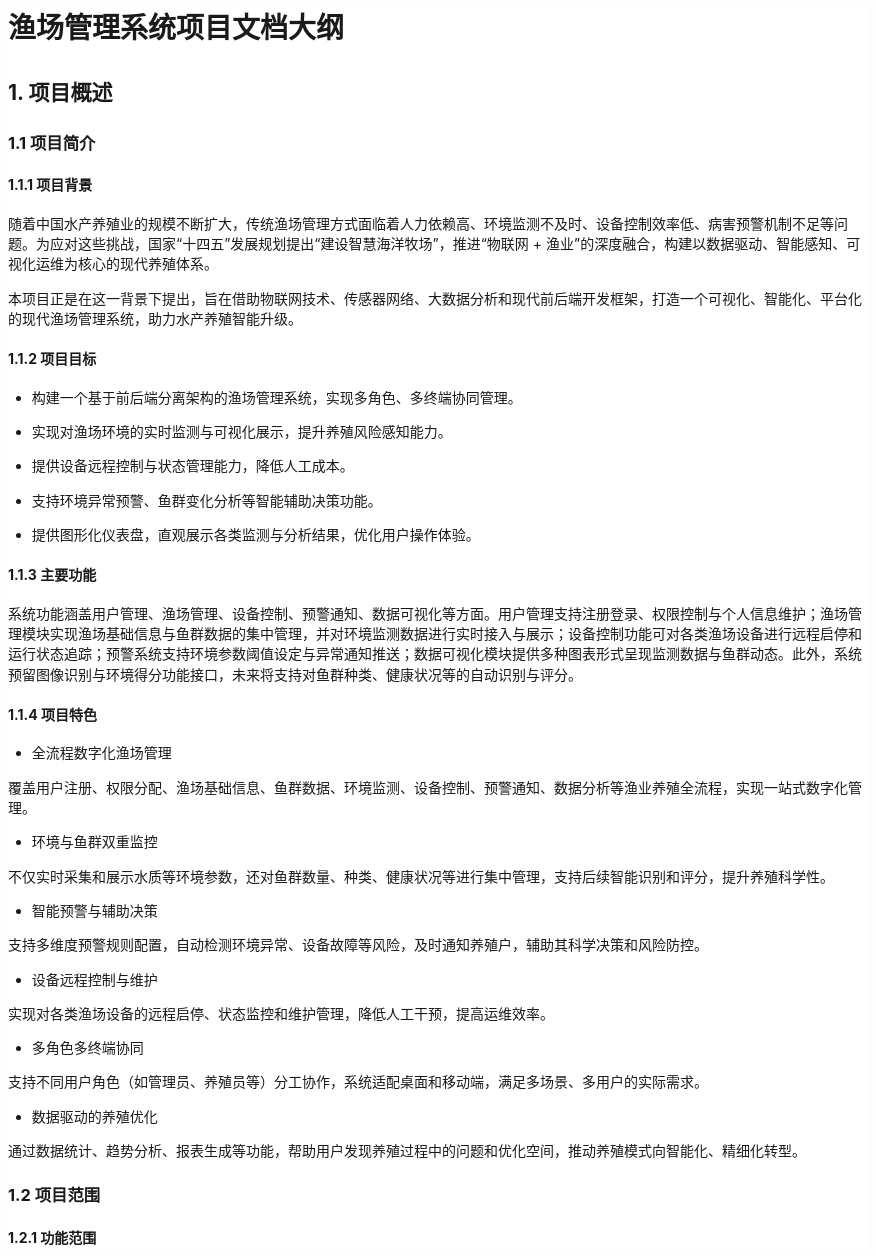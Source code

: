 # 渔场管理系统项目文档大纲
## 1. 项目概述
### 1.1 项目简介
#### 1.1.1 项目背景

   随着中国水产养殖业的规模不断扩大，传统渔场管理方式面临着人力依赖高、环境监测不及时、设备控制效率低、病害预警机制不足等问题。为应对这些挑战，国家“十四五”发展规划提出“建设智慧海洋牧场”，推进“物联网 + 渔业”的深度融合，构建以数据驱动、智能感知、可视化运维为核心的现代养殖体系。

  本项目正是在这一背景下提出，旨在借助物联网技术、传感器网络、大数据分析和现代前后端开发框架，打造一个可视化、智能化、平台化的现代渔场管理系统，助力水产养殖智能升级。

#### 1.1.2 项目目标

  - 构建一个基于前后端分离架构的渔场管理系统，实现多角色、多终端协同管理。

 - 实现对渔场环境的实时监测与可视化展示，提升养殖风险感知能力。

  - 提供设备远程控制与状态管理能力，降低人工成本。

 - 支持环境异常预警、鱼群变化分析等智能辅助决策功能。

- 提供图形化仪表盘，直观展示各类监测与分析结果，优化用户操作体验。

#### 1.1.3 主要功能

  系统功能涵盖用户管理、渔场管理、设备控制、预警通知、数据可视化等方面。用户管理支持注册登录、权限控制与个人信息维护；渔场管理模块实现渔场基础信息与鱼群数据的集中管理，并对环境监测数据进行实时接入与展示；设备控制功能可对各类渔场设备进行远程启停和运行状态追踪；预警系统支持环境参数阈值设定与异常通知推送；数据可视化模块提供多种图表形式呈现监测数据与鱼群动态。此外，系统预留图像识别与环境得分功能接口，未来将支持对鱼群种类、健康状况等的自动识别与评分。

#### 1.1.4 项目特色

- 全流程数字化渔场管理

覆盖用户注册、权限分配、渔场基础信息、鱼群数据、环境监测、设备控制、预警通知、数据分析等渔业养殖全流程，实现一站式数字化管理。

- 环境与鱼群双重监控

不仅实时采集和展示水质等环境参数，还对鱼群数量、种类、健康状况等进行集中管理，支持后续智能识别和评分，提升养殖科学性。

- 智能预警与辅助决策

支持多维度预警规则配置，自动检测环境异常、设备故障等风险，及时通知养殖户，辅助其科学决策和风险防控。

- 设备远程控制与维护

实现对各类渔场设备的远程启停、状态监控和维护管理，降低人工干预，提高运维效率。

- 多角色多终端协同

支持不同用户角色（如管理员、养殖员等）分工协作，系统适配桌面和移动端，满足多场景、多用户的实际需求。

- 数据驱动的养殖优化

通过数据统计、趋势分析、报表生成等功能，帮助用户发现养殖过程中的问题和优化空间，推动养殖模式向智能化、精细化转型。



### 1.2 项目范围
#### 1.2.1 功能范围
